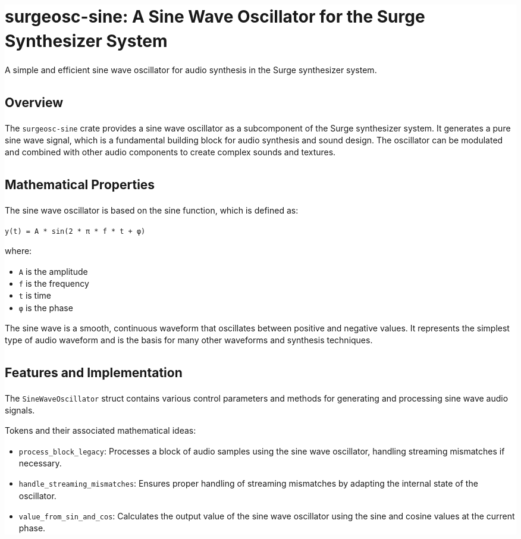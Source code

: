 # surgeosc-sine: A Sine Wave Oscillator for the Surge Synthesizer System

A simple and efficient sine wave oscillator for
audio synthesis in the Surge synthesizer system.

## Overview

The `surgeosc-sine` crate provides a sine wave
oscillator as a subcomponent of the Surge
synthesizer system. It generates a pure sine wave
signal, which is a fundamental building block for
audio synthesis and sound design. The oscillator
can be modulated and combined with other audio
components to create complex sounds and textures.

## Mathematical Properties

The sine wave oscillator is based on the sine
function, which is defined as:

`y(t) = A * sin(2 * π * f * t + φ)`

where:
- `A` is the amplitude
- `f` is the frequency
- `t` is time
- `φ` is the phase

The sine wave is a smooth, continuous waveform
that oscillates between positive and negative
values. It represents the simplest type of audio
waveform and is the basis for many other waveforms
and synthesis techniques.

## Features and Implementation

The `SineWaveOscillator` struct contains various
control parameters and methods for generating and
processing sine wave audio signals.

Tokens and their associated mathematical ideas:

- `process_block_legacy`: Processes a block of
  audio samples using the sine wave oscillator,
  handling streaming mismatches if necessary.

- `handle_streaming_mismatches`: Ensures proper
  handling of streaming mismatches by adapting the
  internal state of the oscillator.

- `value_from_sin_and_cos`: Calculates the output
  value of the sine wave oscillator using the sine
  and cosine values at the current phase.
